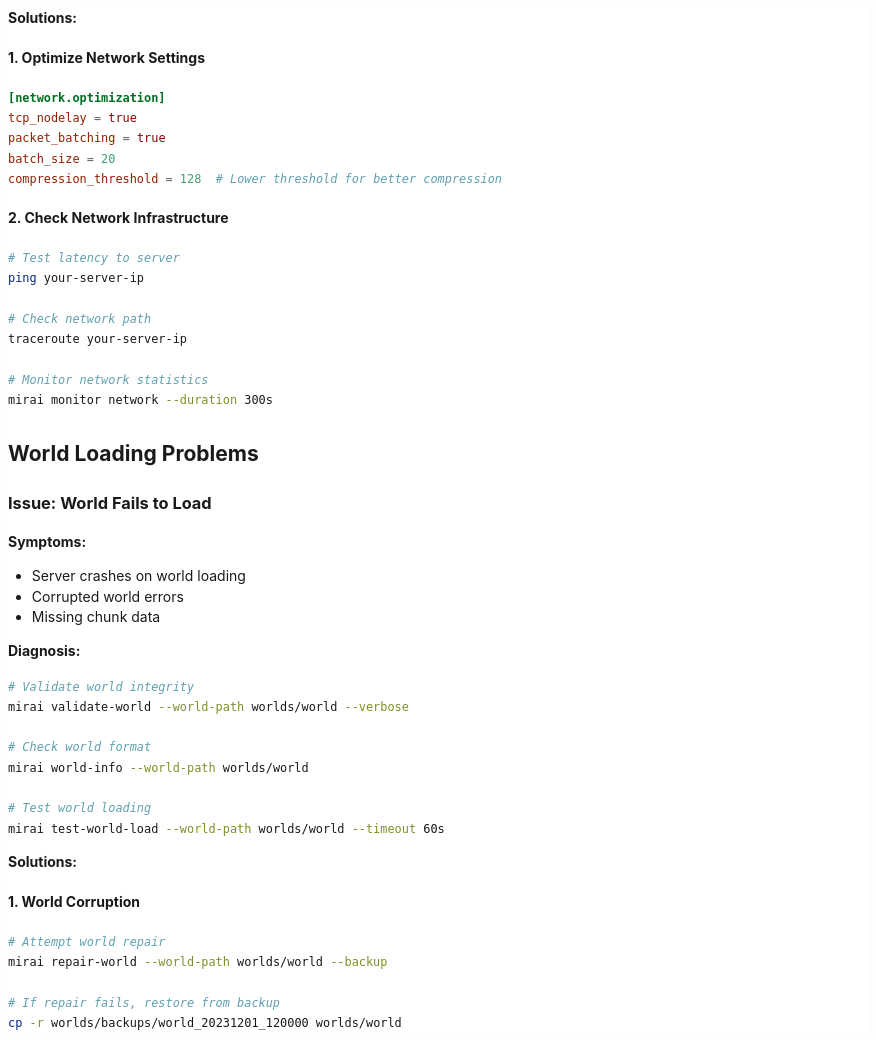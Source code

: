 **Solutions:**

#### 1. Optimize Network Settings

```toml
[network.optimization]
tcp_nodelay = true
packet_batching = true
batch_size = 20
compression_threshold = 128  # Lower threshold for better compression
```

#### 2. Check Network Infrastructure

```bash
# Test latency to server
ping your-server-ip

# Check network path
traceroute your-server-ip

# Monitor network statistics
mirai monitor network --duration 300s
```

## World Loading Problems

### Issue: World Fails to Load

**Symptoms:**
- Server crashes on world loading
- Corrupted world errors
- Missing chunk data

**Diagnosis:**
```bash
# Validate world integrity
mirai validate-world --world-path worlds/world --verbose

# Check world format
mirai world-info --world-path worlds/world

# Test world loading
mirai test-world-load --world-path worlds/world --timeout 60s
```

**Solutions:**

#### 1. World Corruption

```bash
# Attempt world repair
mirai repair-world --world-path worlds/world --backup

# If repair fails, restore from backup
cp -r worlds/backups/world_20231201_120000 worlds/world
```
